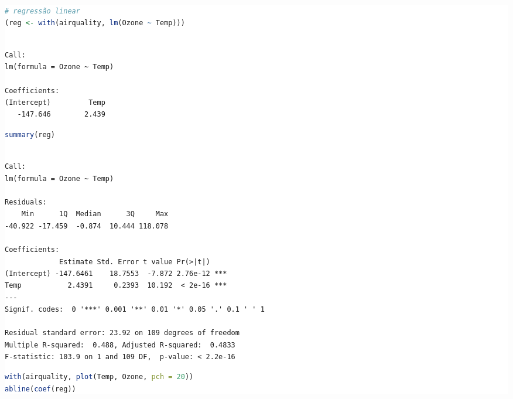 
```r
# regressão linear
(reg <- with(airquality, lm(Ozone ~ Temp)))
```

```

Call:
lm(formula = Ozone ~ Temp)

Coefficients:
(Intercept)         Temp  
   -147.646        2.439  
```

```r
summary(reg)
```

```

Call:
lm(formula = Ozone ~ Temp)

Residuals:
    Min      1Q  Median      3Q     Max 
-40.922 -17.459  -0.874  10.444 118.078 

Coefficients:
             Estimate Std. Error t value Pr(>|t|)    
(Intercept) -147.6461    18.7553  -7.872 2.76e-12 ***
Temp           2.4391     0.2393  10.192  < 2e-16 ***
---
Signif. codes:  0 '***' 0.001 '**' 0.01 '*' 0.05 '.' 0.1 ' ' 1

Residual standard error: 23.92 on 109 degrees of freedom
Multiple R-squared:  0.488,	Adjusted R-squared:  0.4833 
F-statistic: 103.9 on 1 and 109 DF,  p-value: < 2.2e-16
```

```r
with(airquality, plot(Temp, Ozone, pch = 20))
abline(coef(reg))
```
